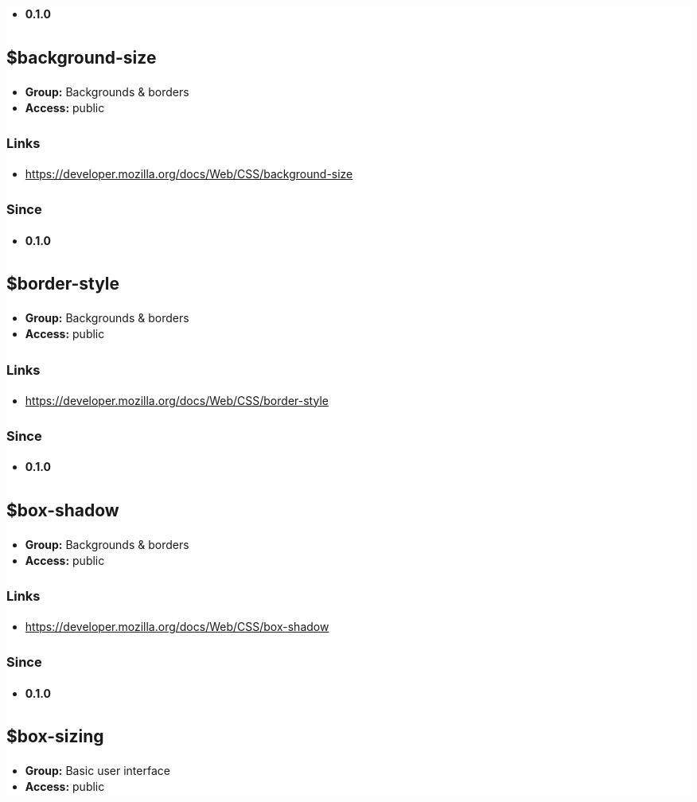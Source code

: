 * **0.1.0**

<a id="backgrounds---borders-variable-background-size"></a>

## $background-size

* **Group:** Backgrounds & borders
* **Access:** public

### Links

* <https://developer.mozilla.org/docs/Web/CSS/background-size>

### Since

* **0.1.0**

<a id="backgrounds---borders-variable-border-style"></a>

## $border-style

* **Group:** Backgrounds & borders
* **Access:** public

### Links

* <https://developer.mozilla.org/docs/Web/CSS/border-style>

### Since

* **0.1.0**

<a id="backgrounds---borders-variable-box-shadow"></a>

## $box-shadow

* **Group:** Backgrounds & borders
* **Access:** public

### Links

* <https://developer.mozilla.org/docs/Web/CSS/box-shadow>

### Since

* **0.1.0**

<a id="basic-user-interface-variable-box-sizing"></a>

## $box-sizing

* **Group:** Basic user interface
* **Access:** public
